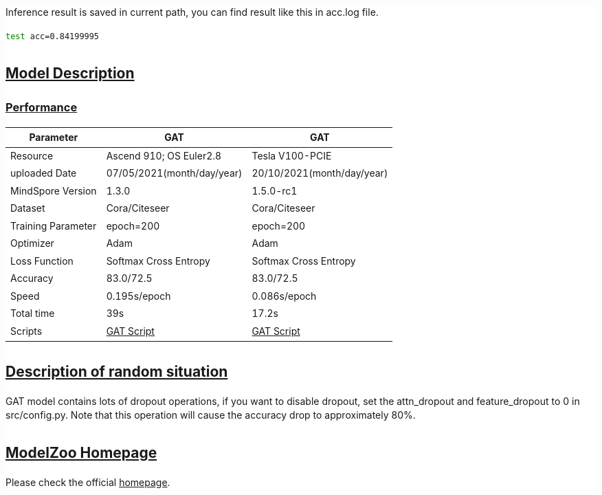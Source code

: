 Inference result is saved in current path, you can find result like this in acc.log file.

```bash
test acc=0.84199995
```

## [Model Description](#contents)

### [Performance](#contents)

| Parameter          | GAT                                                          | GAT                                                          |
| ------------------ | ------------------------------------------------------------ | ------------------------------------------------------------ |
| Resource           | Ascend 910; OS Euler2.8                                      | Tesla V100-PCIE                                              |
| uploaded Date      | 07/05/2021(month/day/year)                                   | 20/10/2021(month/day/year)                                   |
| MindSpore Version  | 1.3.0                                                        | 1.5.0-rc1                                                    |
| Dataset            | Cora/Citeseer                                                | Cora/Citeseer                                                |
| Training Parameter | epoch=200                                                    | epoch=200                                                    |
| Optimizer          | Adam                                                         | Adam                                                         |
| Loss Function      | Softmax Cross Entropy                                        | Softmax Cross Entropy                                        |
| Accuracy           | 83.0/72.5                                                    | 83.0/72.5                                                    |
| Speed              | 0.195s/epoch                                                 | 0.086s/epoch                                                 |
| Total time         | 39s                                                          | 17.2s                                                        |
| Scripts            | [GAT Script](https://gitee.com/mindspore/models/tree/master/official/gnn/GCN) | [GAT Script](https://gitee.com/mindspore/models/tree/master/official/gnn/GCN) |

## [Description of random situation](#contents)

GAT model contains lots of dropout operations, if you want to disable dropout, set the attn_dropout and feature_dropout to 0 in src/config.py. Note that this operation will cause the accuracy drop to approximately 80%.

## [ModelZoo Homepage](#contents)

Please check the official [homepage](http://gitee.com/mindspore/models).
